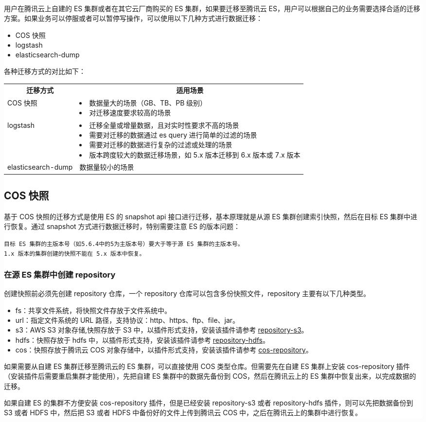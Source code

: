 用户在腾讯云上自建的 ES 集群或者在其它云厂商购买的 ES 集群，如果要迁移至腾讯云 ES，用户可以根据自己的业务需要选择合适的迁移方案。如果业务可以停服或者可以暂停写操作，可以使用以下几种方式进行数据迁移：
- COS 快照
- logstash
- elasticsearch-dump

各种迁移方式的对比如下：

<table>
<tr>
<th>迁移方式</th>
<th>适用场景</th>
</tr>
<tr>
<td>COS 快照</td>
<td><li>数据量大的场景（GB、TB、PB 级别）</li><li>对迁移速度要求较高的场景</li> </td>
</tr>
<tr>
<td>logstash</td>
<td><li>迁移全量或增量数据，且对实时性要求不高的场景</li><li>需要对迁移的数据通过 es query 进行简单的过滤的场景</li><li>需要对迁移的数据进行复杂的过滤或处理的场景</li><li>版本跨度较大的数据迁移场景，如 5.x 版本迁移到 6.x 版本或 7.x 版本 </td>
</tr>
<tr>
<td>elasticsearch-dump</td>
<td>数据量较小的场景</td>
</tr>
</table>

## COS 快照
基于 COS 快照的迁移方式是使用 ES 的 snapshot api 接口进行迁移，基本原理就是从源 ES 集群创建索引快照，然后在目标 ES 集群中进行恢复。通过 snapshot 方式进行数据迁移时，特别需要注意 ES 的版本问题：
```
目标 ES 集群的主版本号（如5.6.4中的5为主版本号）要大于等于源 ES 集群的主版本号。
1.x 版本的集群创建的快照不能在 5.x 版本中恢复。
```

### 在源 ES 集群中创建 repository
创建快照前必须先创建 repository 仓库，一个 repository 仓库可以包含多份快照文件，repository 主要有以下几种类型。
- fs：共享文件系统，将快照文件存放于文件系统中。
- url：指定文件系统的 URL 路径，支持协议：http、https、ftp、file、jar。
- s3：AWS S3 对象存储,快照存放于 S3 中，以插件形式支持，安装该插件请参考 [repository-s3](https://www.elastic.co/guide/en/elasticsearch/plugins/current/repository-s3.html)。
- hdfs：快照存放于 hdfs 中，以插件形式支持，安装该插件请参考 [repository-hdfs](https://www.elastic.co/guide/en/elasticsearch/plugins/current/repository-hdfs.html)。
- cos：快照存放于腾讯云 COS 对象存储中，以插件形式支持，安装该插件请参考 [cos-repository](https://github.com/tencentyun/elasticsearch-repository-cos)。
	
如果需要从自建 ES 集群迁移至腾讯云的 ES 集群，可以直接使用 COS 类型仓库。但需要先在自建 ES 集群上安装 cos-repository 插件（安装插件后需要重启集群才能使用），先把自建 ES 集群中的数据先备份到 COS，然后在腾讯云上的 ES 集群中恢复出来，以完成数据的迁移。

如果自建 ES 的集群不方便安装 cos-repository 插件，但是已经安装 repository-s3 或者 repository-hdfs 插件，则可以先把数据备份到 S3 或者 HDFS 中，然后把 S3 或者 HDFS 中备份好的文件上传到腾讯云 COS 中，之后在腾讯云上的集群中进行恢复。
	